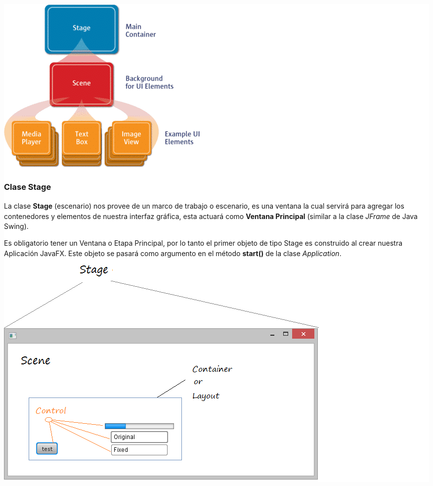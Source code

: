 ![](media/e26788367b5d899470a5f7fc81bf9d9d.png)

### Clase Stage

La clase **Stage** (escenario) nos provee de un marco de trabajo o escenario, es una ventana la cual servirá para agregar los contenedores y elementos de nuestra interfaz gráfica, esta actuará como **Ventana Principal** (similar a la clase *JFrame* de Java Swing).

Es obligatorio tener un Ventana o Etapa Principal, por lo tanto el primer objeto de tipo Stage es construido al crear nuestra Aplicación JavaFX. Este objeto se pasará como argumento en el método **start()** de la clase *Application*.

![](media/e02995202eb3474f56dd187f60e2fc98.png)
